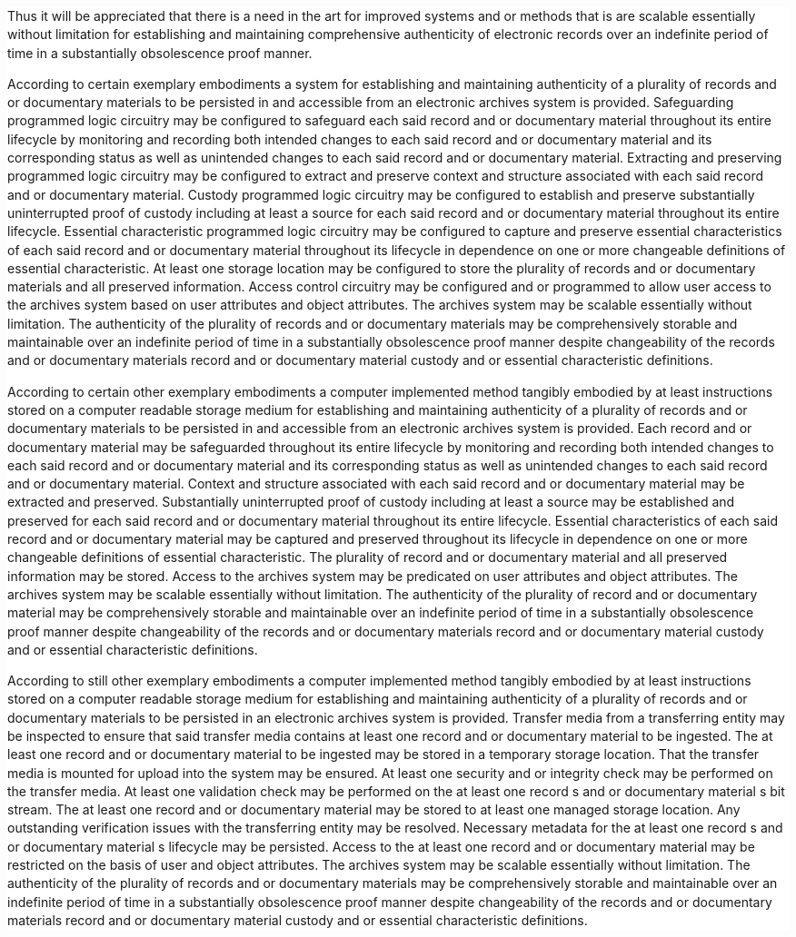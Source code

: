 Thus it will be appreciated that there is a need in the art for improved systems and or methods that is are scalable essentially without limitation for establishing and maintaining comprehensive authenticity of electronic records over an indefinite period of time in a substantially obsolescence proof manner.

According to certain exemplary embodiments a system for establishing and maintaining authenticity of a plurality of records and or documentary materials to be persisted in and accessible from an electronic archives system is provided. Safeguarding programmed logic circuitry may be configured to safeguard each said record and or documentary material throughout its entire lifecycle by monitoring and recording both intended changes to each said record and or documentary material and its corresponding status as well as unintended changes to each said record and or documentary material. Extracting and preserving programmed logic circuitry may be configured to extract and preserve context and structure associated with each said record and or documentary material. Custody programmed logic circuitry may be configured to establish and preserve substantially uninterrupted proof of custody including at least a source for each said record and or documentary material throughout its entire lifecycle. Essential characteristic programmed logic circuitry may be configured to capture and preserve essential characteristics of each said record and or documentary material throughout its lifecycle in dependence on one or more changeable definitions of essential characteristic. At least one storage location may be configured to store the plurality of records and or documentary materials and all preserved information. Access control circuitry may be configured and or programmed to allow user access to the archives system based on user attributes and object attributes. The archives system may be scalable essentially without limitation. The authenticity of the plurality of records and or documentary materials may be comprehensively storable and maintainable over an indefinite period of time in a substantially obsolescence proof manner despite changeability of the records and or documentary materials record and or documentary material custody and or essential characteristic definitions.

According to certain other exemplary embodiments a computer implemented method tangibly embodied by at least instructions stored on a computer readable storage medium for establishing and maintaining authenticity of a plurality of records and or documentary materials to be persisted in and accessible from an electronic archives system is provided. Each record and or documentary material may be safeguarded throughout its entire lifecycle by monitoring and recording both intended changes to each said record and or documentary material and its corresponding status as well as unintended changes to each said record and or documentary material. Context and structure associated with each said record and or documentary material may be extracted and preserved. Substantially uninterrupted proof of custody including at least a source may be established and preserved for each said record and or documentary material throughout its entire lifecycle. Essential characteristics of each said record and or documentary material may be captured and preserved throughout its lifecycle in dependence on one or more changeable definitions of essential characteristic. The plurality of record and or documentary material and all preserved information may be stored. Access to the archives system may be predicated on user attributes and object attributes. The archives system may be scalable essentially without limitation. The authenticity of the plurality of record and or documentary material may be comprehensively storable and maintainable over an indefinite period of time in a substantially obsolescence proof manner despite changeability of the records and or documentary materials record and or documentary material custody and or essential characteristic definitions.

According to still other exemplary embodiments a computer implemented method tangibly embodied by at least instructions stored on a computer readable storage medium for establishing and maintaining authenticity of a plurality of records and or documentary materials to be persisted in an electronic archives system is provided. Transfer media from a transferring entity may be inspected to ensure that said transfer media contains at least one record and or documentary material to be ingested. The at least one record and or documentary material to be ingested may be stored in a temporary storage location. That the transfer media is mounted for upload into the system may be ensured. At least one security and or integrity check may be performed on the transfer media. At least one validation check may be performed on the at least one record s and or documentary material s bit stream. The at least one record and or documentary material may be stored to at least one managed storage location. Any outstanding verification issues with the transferring entity may be resolved. Necessary metadata for the at least one record s and or documentary material s lifecycle may be persisted. Access to the at least one record and or documentary material may be restricted on the basis of user and object attributes. The archives system may be scalable essentially without limitation. The authenticity of the plurality of records and or documentary materials may be comprehensively storable and maintainable over an indefinite period of time in a substantially obsolescence proof manner despite changeability of the records and or documentary materials record and or documentary material custody and or essential characteristic definitions.
